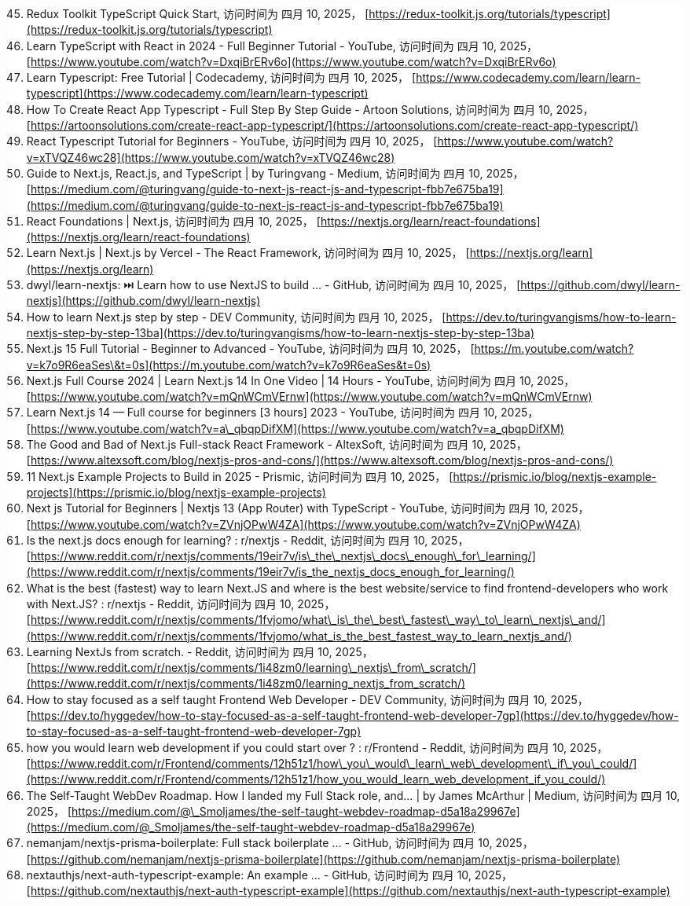 45. Redux Toolkit TypeScript Quick Start, 访问时间为 四月 10, 2025， [https://redux-toolkit.js.org/tutorials/typescript](https://redux-toolkit.js.org/tutorials/typescript)  
46. Learn TypeScript with React in 2024 \- Full Beginner Tutorial \- YouTube, 访问时间为 四月 10, 2025， [https://www.youtube.com/watch?v=DxqiBrERv6o](https://www.youtube.com/watch?v=DxqiBrERv6o)  
47. Learn Typescript: Free Tutorial | Codecademy, 访问时间为 四月 10, 2025， [https://www.codecademy.com/learn/learn-typescript](https://www.codecademy.com/learn/learn-typescript)  
48. How To Create React App Typescript \- Full Step By Step Guide \- Artoon Solutions, 访问时间为 四月 10, 2025， [https://artoonsolutions.com/create-react-app-typescript/](https://artoonsolutions.com/create-react-app-typescript/)  
49. React Typescript Tutorial for Beginners \- YouTube, 访问时间为 四月 10, 2025， [https://www.youtube.com/watch?v=xTVQZ46wc28](https://www.youtube.com/watch?v=xTVQZ46wc28)  
50. Guide to Next.js, React.js, and TypeScript | by Turingvang \- Medium, 访问时间为 四月 10, 2025， [https://medium.com/@turingvang/guide-to-next-js-react-js-and-typescript-fbb7e675ba19](https://medium.com/@turingvang/guide-to-next-js-react-js-and-typescript-fbb7e675ba19)  
51. React Foundations | Next.js, 访问时间为 四月 10, 2025， [https://nextjs.org/learn/react-foundations](https://nextjs.org/learn/react-foundations)  
52. Learn Next.js | Next.js by Vercel \- The React Framework, 访问时间为 四月 10, 2025， [https://nextjs.org/learn](https://nextjs.org/learn)  
53. dwyl/learn-nextjs: ⏭️ Learn how to use NextJS to build ... \- GitHub, 访问时间为 四月 10, 2025， [https://github.com/dwyl/learn-nextjs](https://github.com/dwyl/learn-nextjs)  
54. How to learn Next.js step by step \- DEV Community, 访问时间为 四月 10, 2025， [https://dev.to/turingvangisms/how-to-learn-nextjs-step-by-step-13ba](https://dev.to/turingvangisms/how-to-learn-nextjs-step-by-step-13ba)  
55. Next.js 15 Full Tutorial \- Beginner to Advanced \- YouTube, 访问时间为 四月 10, 2025， [https://m.youtube.com/watch?v=k7o9R6eaSes\&t=0s](https://m.youtube.com/watch?v=k7o9R6eaSes&t=0s)  
56. Next.js Full Course 2024 | Learn Next.js 14 In One Video | 14 Hours \- YouTube, 访问时间为 四月 10, 2025， [https://www.youtube.com/watch?v=mQnWCmVErnw](https://www.youtube.com/watch?v=mQnWCmVErnw)  
57. Learn Next.js 14 — Full course for beginners \[3 hours\] 2023 \- YouTube, 访问时间为 四月 10, 2025， [https://www.youtube.com/watch?v=a\_qbqpDifXM](https://www.youtube.com/watch?v=a_qbqpDifXM)  
58. The Good and Bad of Next.js Full-stack React Framework \- AltexSoft, 访问时间为 四月 10, 2025， [https://www.altexsoft.com/blog/nextjs-pros-and-cons/](https://www.altexsoft.com/blog/nextjs-pros-and-cons/)  
59. 11 Next.js Example Projects to Build in 2025 \- Prismic, 访问时间为 四月 10, 2025， [https://prismic.io/blog/nextjs-example-projects](https://prismic.io/blog/nextjs-example-projects)  
60. Next js Tutorial for Beginners | Nextjs 13 (App Router) with TypeScript \- YouTube, 访问时间为 四月 10, 2025， [https://www.youtube.com/watch?v=ZVnjOPwW4ZA](https://www.youtube.com/watch?v=ZVnjOPwW4ZA)  
61. Is the next.js docs enough for learning? : r/nextjs \- Reddit, 访问时间为 四月 10, 2025， [https://www.reddit.com/r/nextjs/comments/19eir7v/is\_the\_nextjs\_docs\_enough\_for\_learning/](https://www.reddit.com/r/nextjs/comments/19eir7v/is_the_nextjs_docs_enough_for_learning/)  
62. What is the best (fastest) way to learn Next.JS and where is the best website/service to find frontend-developers who work with Next.JS? : r/nextjs \- Reddit, 访问时间为 四月 10, 2025， [https://www.reddit.com/r/nextjs/comments/1fvjomo/what\_is\_the\_best\_fastest\_way\_to\_learn\_nextjs\_and/](https://www.reddit.com/r/nextjs/comments/1fvjomo/what_is_the_best_fastest_way_to_learn_nextjs_and/)  
63. Learning NextJs from scratch. \- Reddit, 访问时间为 四月 10, 2025， [https://www.reddit.com/r/nextjs/comments/1i48zm0/learning\_nextjs\_from\_scratch/](https://www.reddit.com/r/nextjs/comments/1i48zm0/learning_nextjs_from_scratch/)  
64. How to stay focused as a self taught Frontend Web Developer \- DEV Community, 访问时间为 四月 10, 2025， [https://dev.to/hyggedev/how-to-stay-focused-as-a-self-taught-frontend-web-developer-7gp](https://dev.to/hyggedev/how-to-stay-focused-as-a-self-taught-frontend-web-developer-7gp)  
65. how you would learn web development if you could start over ? : r/Frontend \- Reddit, 访问时间为 四月 10, 2025， [https://www.reddit.com/r/Frontend/comments/12h51z1/how\_you\_would\_learn\_web\_development\_if\_you\_could/](https://www.reddit.com/r/Frontend/comments/12h51z1/how_you_would_learn_web_development_if_you_could/)  
66. The Self-Taught WebDev Roadmap. How I landed my Full Stack role, and… | by James McArthur | Medium, 访问时间为 四月 10, 2025， [https://medium.com/@\_Smoljames/the-self-taught-webdev-roadmap-d5a18a29967e](https://medium.com/@_Smoljames/the-self-taught-webdev-roadmap-d5a18a29967e)  
67. nemanjam/nextjs-prisma-boilerplate: Full stack boilerplate ... \- GitHub, 访问时间为 四月 10, 2025， [https://github.com/nemanjam/nextjs-prisma-boilerplate](https://github.com/nemanjam/nextjs-prisma-boilerplate)  
68. nextauthjs/next-auth-typescript-example: An example ... \- GitHub, 访问时间为 四月 10, 2025， [https://github.com/nextauthjs/next-auth-typescript-example](https://github.com/nextauthjs/next-auth-typescript-example)  